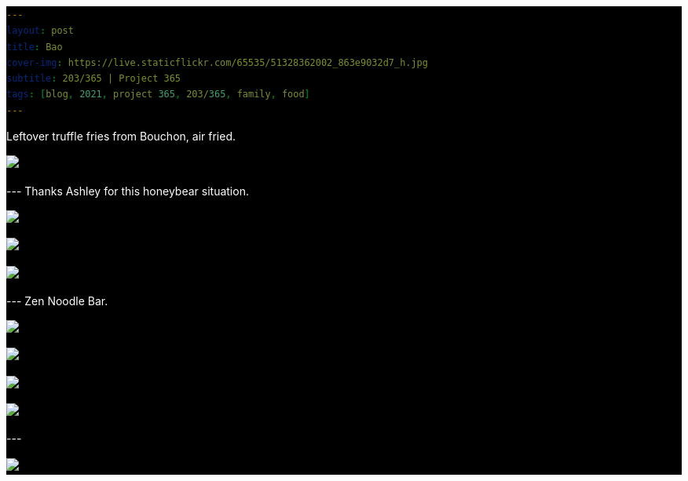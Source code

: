 ```yaml
---
layout: post
title: Bao
cover-img: https://live.staticflickr.com/65535/51328362002_863e9032d7_h.jpg
subtitle: 203/365 | Project 365
tags: [blog, 2021, project 365, 203/365, family, food]
---
```

<style>
  body {
    background:#000;
    color:#fff;
  }
  .intro-header.big-img {
    background-position:center; 
  }
  .blog-tags a {
    color:#fff;
  }
</style>
Leftover truffle fries from Bouchon, air fried.
<p class="post-img-wrap">
  <img src="https://live.staticflickr.com/65535/51329817159_69f18da648_h.jpg">
</p>
---
Thanks Ashley for this honeybear situation.
<p class="post-img-wrap">
  <img src="https://live.staticflickr.com/65535/51330088495_64b32cb317_h.jpg">
</p>
<p class="post-img-wrap">
  <img src="https://live.staticflickr.com/65535/51328361712_0c70b061d6_h.jpg">
</p>
<p class="post-img-wrap">
  <img src="https://live.staticflickr.com/65535/51329098701_6d3b39cfa7_h.jpg">
</p>
---
Zen Noodle Bar.
<p class="post-img-wrap">
  <img src="https://live.staticflickr.com/65535/51328362002_863e9032d7_h.jpg">
</p>
<p class="post-img-wrap">
  <img src="https://live.staticflickr.com/65535/51329305143_fc32db5481_h.jpg">
</p>
<p class="post-img-wrap">
  <img src="https://live.staticflickr.com/65535/51329306403_a7d9ca195c_h.jpg">
</p>
<p class="post-img-wrap">
  <img src="https://live.staticflickr.com/65535/51329351441_d0d71ec7eb_h.jpg">
</p>
---
<p class="post-img-wrap">
  <img src="https://live.staticflickr.com/65535/51328613132_0f01c92e71_h.jpg">
</p>
